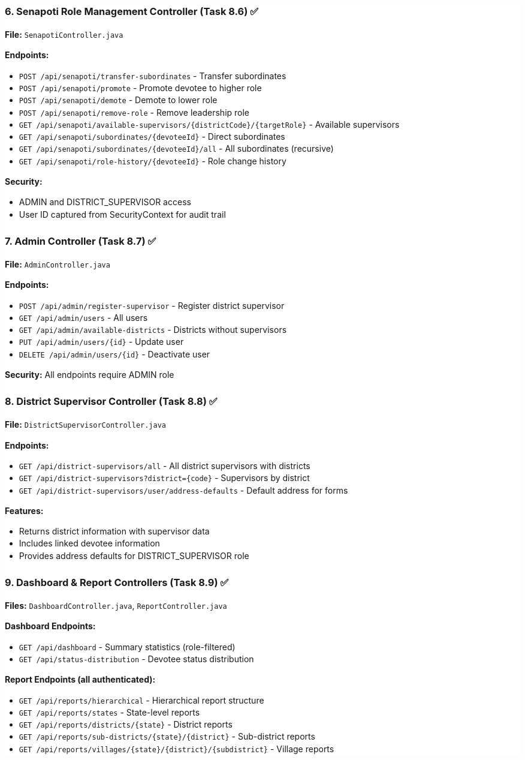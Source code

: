 ### 6. Senapoti Role Management Controller (Task 8.6) ✅

**File:** `SenapotiController.java`

**Endpoints:**
- `POST /api/senapoti/transfer-subordinates` - Transfer subordinates
- `POST /api/senapoti/promote` - Promote devotee to higher role
- `POST /api/senapoti/demote` - Demote to lower role
- `POST /api/senapoti/remove-role` - Remove leadership role
- `GET /api/senapoti/available-supervisors/{districtCode}/{targetRole}` - Available supervisors
- `GET /api/senapoti/subordinates/{devoteeId}` - Direct subordinates
- `GET /api/senapoti/subordinates/{devoteeId}/all` - All subordinates (recursive)
- `GET /api/senapoti/role-history/{devoteeId}` - Role change history

**Security:**
- ADMIN and DISTRICT_SUPERVISOR access
- User ID captured from SecurityContext for audit trail

### 7. Admin Controller (Task 8.7) ✅

**File:** `AdminController.java`

**Endpoints:**
- `POST /api/admin/register-supervisor` - Register district supervisor
- `GET /api/admin/users` - All users
- `GET /api/admin/available-districts` - Districts without supervisors
- `PUT /api/admin/users/{id}` - Update user
- `DELETE /api/admin/users/{id}` - Deactivate user

**Security:** All endpoints require ADMIN role

### 8. District Supervisor Controller (Task 8.8) ✅

**File:** `DistrictSupervisorController.java`

**Endpoints:**
- `GET /api/district-supervisors/all` - All district supervisors with districts
- `GET /api/district-supervisors?district={code}` - Supervisors by district
- `GET /api/district-supervisors/user/address-defaults` - Default address for forms

**Features:**
- Returns district information with supervisor data
- Includes linked devotee information
- Provides address defaults for DISTRICT_SUPERVISOR role

### 9. Dashboard & Report Controllers (Task 8.9) ✅

**Files:** `DashboardController.java`, `ReportController.java`

**Dashboard Endpoints:**
- `GET /api/dashboard` - Summary statistics (role-filtered)
- `GET /api/status-distribution` - Devotee status distribution

**Report Endpoints (all authenticated):**
- `GET /api/reports/hierarchical` - Hierarchical report structure
- `GET /api/reports/states` - State-level reports
- `GET /api/reports/districts/{state}` - District reports
- `GET /api/reports/sub-districts/{state}/{district}` - Sub-district reports
- `GET /api/reports/villages/{state}/{district}/{subdistrict}` - Village reports
